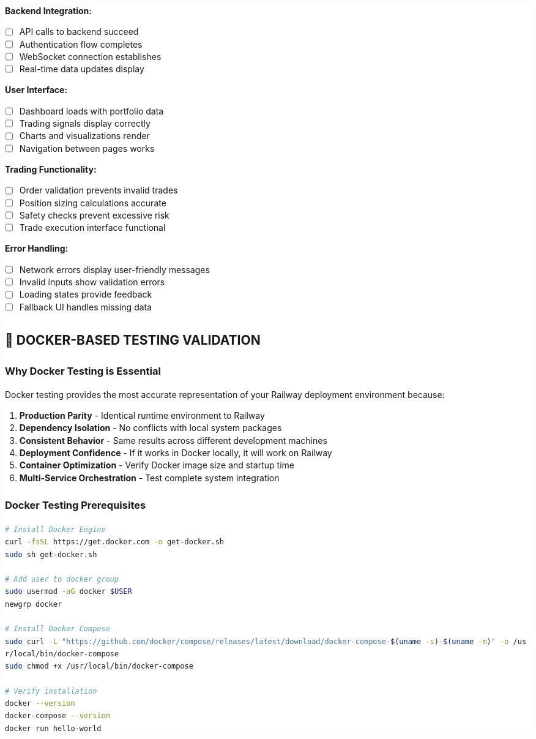 **Backend Integration:**
- [ ] API calls to backend succeed
- [ ] Authentication flow completes
- [ ] WebSocket connection establishes
- [ ] Real-time data updates display

**User Interface:**
- [ ] Dashboard loads with portfolio data
- [ ] Trading signals display correctly
- [ ] Charts and visualizations render
- [ ] Navigation between pages works

**Trading Functionality:**
- [ ] Order validation prevents invalid trades
- [ ] Position sizing calculations accurate
- [ ] Safety checks prevent excessive risk
- [ ] Trade execution interface functional

**Error Handling:**
- [ ] Network errors display user-friendly messages
- [ ] Invalid inputs show validation errors
- [ ] Loading states provide feedback
- [ ] Fallback UI handles missing data

## 🐳 **DOCKER-BASED TESTING VALIDATION**

### **Why Docker Testing is Essential**

Docker testing provides the most accurate representation of your Railway deployment environment because:

1. **Production Parity** - Identical runtime environment to Railway
2. **Dependency Isolation** - No conflicts with local system packages  
3. **Consistent Behavior** - Same results across different development machines
4. **Deployment Confidence** - If it works in Docker locally, it will work on Railway
5. **Container Optimization** - Verify Docker image size and startup time
6. **Multi-Service Orchestration** - Test complete system integration

### **Docker Testing Prerequisites**

```bash
# Install Docker Engine
curl -fsSL https://get.docker.com -o get-docker.sh
sudo sh get-docker.sh

# Add user to docker group
sudo usermod -aG docker $USER
newgrp docker

# Install Docker Compose
sudo curl -L "https://github.com/docker/compose/releases/latest/download/docker-compose-$(uname -s)-$(uname -m)" -o /usr/local/bin/docker-compose
sudo chmod +x /usr/local/bin/docker-compose

# Verify installation
docker --version
docker-compose --version
docker run hello-world
```
